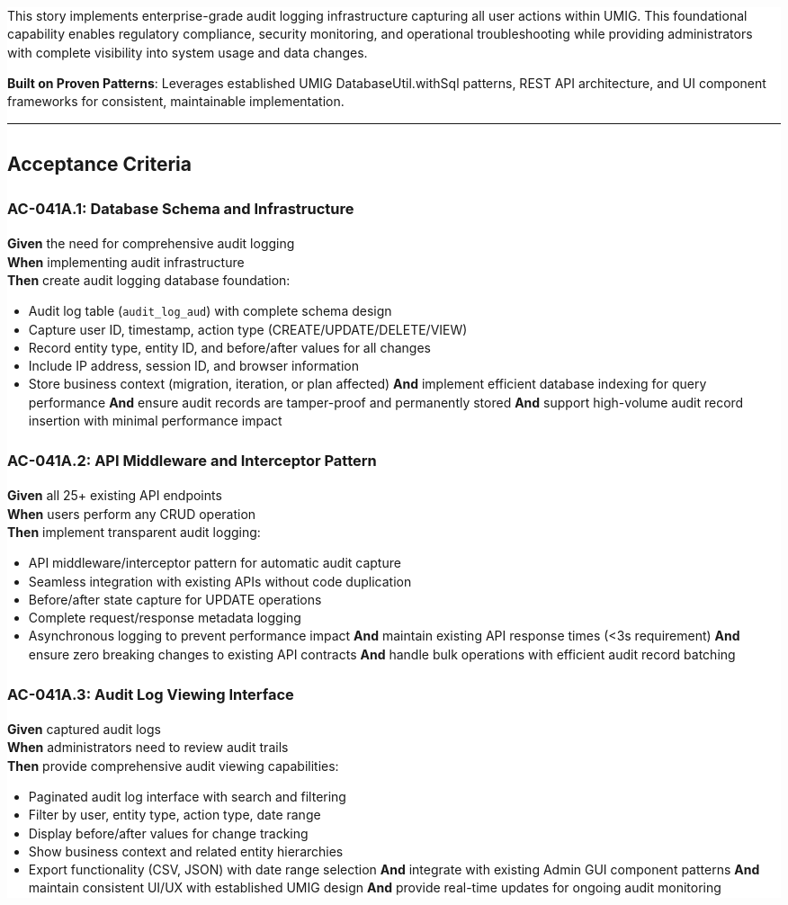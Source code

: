 This story implements enterprise-grade audit logging infrastructure capturing all user actions within UMIG. This foundational capability enables regulatory compliance, security monitoring, and operational troubleshooting while providing administrators with complete visibility into system usage and data changes.

**Built on Proven Patterns**: Leverages established UMIG DatabaseUtil.withSql patterns, REST API architecture, and UI component frameworks for consistent, maintainable implementation.

---

## Acceptance Criteria

### AC-041A.1: Database Schema and Infrastructure

**Given** the need for comprehensive audit logging  
**When** implementing audit infrastructure  
**Then** create audit logging database foundation:

- Audit log table (`audit_log_aud`) with complete schema design
- Capture user ID, timestamp, action type (CREATE/UPDATE/DELETE/VIEW)
- Record entity type, entity ID, and before/after values for all changes
- Include IP address, session ID, and browser information
- Store business context (migration, iteration, or plan affected)
  **And** implement efficient database indexing for query performance
  **And** ensure audit records are tamper-proof and permanently stored
  **And** support high-volume audit record insertion with minimal performance impact

### AC-041A.2: API Middleware and Interceptor Pattern

**Given** all 25+ existing API endpoints  
**When** users perform any CRUD operation  
**Then** implement transparent audit logging:

- API middleware/interceptor pattern for automatic audit capture
- Seamless integration with existing APIs without code duplication
- Before/after state capture for UPDATE operations
- Complete request/response metadata logging
- Asynchronous logging to prevent performance impact
  **And** maintain existing API response times (<3s requirement)
  **And** ensure zero breaking changes to existing API contracts
  **And** handle bulk operations with efficient audit record batching

### AC-041A.3: Audit Log Viewing Interface

**Given** captured audit logs  
**When** administrators need to review audit trails  
**Then** provide comprehensive audit viewing capabilities:

- Paginated audit log interface with search and filtering
- Filter by user, entity type, action type, date range
- Display before/after values for change tracking
- Show business context and related entity hierarchies
- Export functionality (CSV, JSON) with date range selection
  **And** integrate with existing Admin GUI component patterns
  **And** maintain consistent UI/UX with established UMIG design
  **And** provide real-time updates for ongoing audit monitoring
